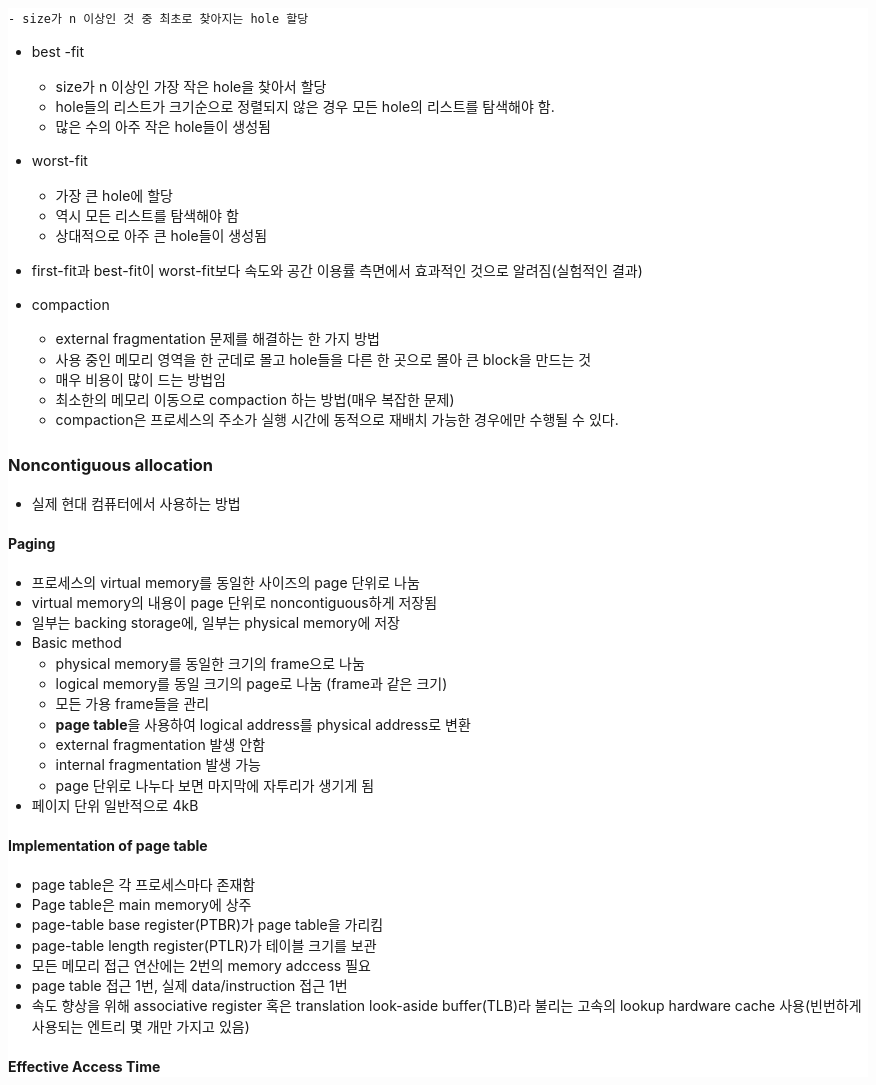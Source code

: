     - size가 n 이상인 것 중 최초로 찾아지는 hole 할당
  - best -fit
    - size가 n 이상인 가장 작은 hole을 찾아서 할당
    - hole들의 리스트가 크기순으로 정렬되지 않은 경우 모든 hole의 리스트를 탐색해야 함. 
    - 많은 수의 아주 작은 hole들이 생성됨 
  - worst-fit
    - 가장 큰 hole에 할당
    - 역시 모든 리스트를 탐색해야 함 
    - 상대적으로 아주 큰 hole들이 생성됨 
  - first-fit과 best-fit이 worst-fit보다 속도와 공간 이용률 측면에서 효과적인 것으로 알려짐(실험적인 결과)

- compaction 
  - external fragmentation 문제를 해결하는 한 가지 방법
  - 사용 중인 메모리 영역을 한 군데로 몰고 hole들을 다른 한 곳으로 몰아 큰 block을 만드는 것
  - 매우 비용이 많이 드는 방법임
  - 최소한의 메모리 이동으로 compaction 하는 방법(매우 복잡한 문제)
  - compaction은 프로세스의 주소가 실행 시간에 동적으로 재배치 가능한 경우에만 수행될 수 있다. 



### Noncontiguous allocation

- 실제 현대 컴퓨터에서 사용하는 방법

#### Paging

- 프로세스의 virtual memory를 동일한 사이즈의 page 단위로 나눔
- virtual memory의 내용이 page 단위로 noncontiguous하게 저장됨
- 일부는 backing storage에, 일부는 physical memory에 저장
- Basic method
  - physical memory를 동일한 크기의 frame으로 나눔
  - logical memory를 동일 크기의 page로 나눔 (frame과 같은 크기)
  - 모든 가용 frame들을 관리
  - **page table**을 사용하여 logical address를 physical address로 변환
  - external fragmentation 발생 안함
  - internal fragmentation 발생 가능
  - page 단위로 나누다 보면 마지막에 자투리가 생기게 됨
- 페이지 단위 일반적으로 4kB



#### Implementation of page table

- page table은 각 프로세스마다 존재함
- Page table은 main memory에 상주
- page-table base register(PTBR)가 page table을 가리킴
- page-table length register(PTLR)가 테이블 크기를 보관
- 모든 메모리 접근 연산에는 2번의 memory adccess 필요
- page table 접근 1번, 실제 data/instruction 접근 1번 
- 속도 향상을 위해 associative register 혹은 translation look-aside buffer(TLB)라 불리는 고속의 lookup hardware cache 사용(빈번하게 사용되는 엔트리 몇 개만 가지고 있음)



#### Effective Access Time

